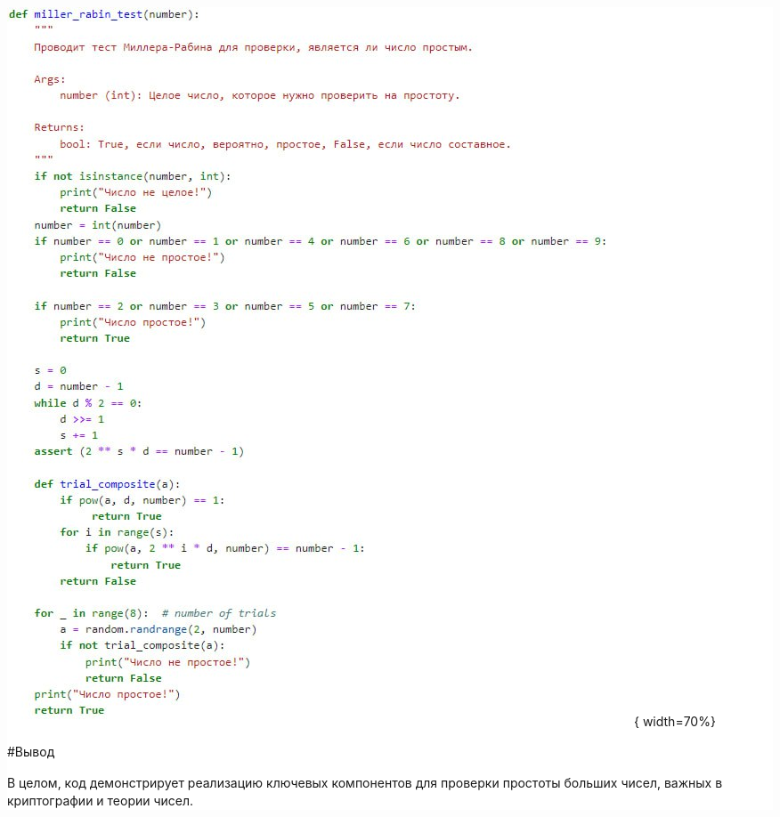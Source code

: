![ миллера рабина алгоритм](images5/miller_rabin_test.jpg){ width=70%}

#Вывод

В целом, код демонстрирует реализацию ключевых компонентов для проверки простоты больших чисел, важных в криптографии и теории чисел.
